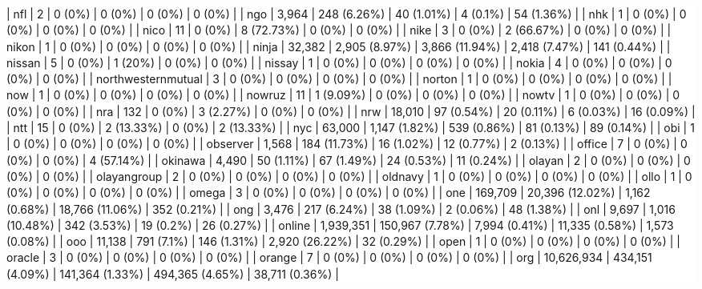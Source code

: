 | nfl | 2 | 0 (0%) | 0 (0%) | 0 (0%) | 0 (0%) |
| ngo | 3,964 | 248 (6.26%) | 40 (1.01%) | 4 (0.1%) | 54 (1.36%) |
| nhk | 1 | 0 (0%) | 0 (0%) | 0 (0%) | 0 (0%) |
| nico | 11 | 0 (0%) | 8 (72.73%) | 0 (0%) | 0 (0%) |
| nike | 3 | 0 (0%) | 2 (66.67%) | 0 (0%) | 0 (0%) |
| nikon | 1 | 0 (0%) | 0 (0%) | 0 (0%) | 0 (0%) |
| ninja | 32,382 | 2,905 (8.97%) | 3,866 (11.94%) | 2,418 (7.47%) | 141 (0.44%) |
| nissan | 5 | 0 (0%) | 1 (20%) | 0 (0%) | 0 (0%) |
| nissay | 1 | 0 (0%) | 0 (0%) | 0 (0%) | 0 (0%) |
| nokia | 4 | 0 (0%) | 0 (0%) | 0 (0%) | 0 (0%) |
| northwesternmutual | 3 | 0 (0%) | 0 (0%) | 0 (0%) | 0 (0%) |
| norton | 1 | 0 (0%) | 0 (0%) | 0 (0%) | 0 (0%) |
| now | 1 | 0 (0%) | 0 (0%) | 0 (0%) | 0 (0%) |
| nowruz | 11 | 1 (9.09%) | 0 (0%) | 0 (0%) | 0 (0%) |
| nowtv | 1 | 0 (0%) | 0 (0%) | 0 (0%) | 0 (0%) |
| nra | 132 | 0 (0%) | 3 (2.27%) | 0 (0%) | 0 (0%) |
| nrw | 18,010 | 97 (0.54%) | 20 (0.11%) | 6 (0.03%) | 16 (0.09%) |
| ntt | 15 | 0 (0%) | 2 (13.33%) | 0 (0%) | 2 (13.33%) |
| nyc | 63,000 | 1,147 (1.82%) | 539 (0.86%) | 81 (0.13%) | 89 (0.14%) |
| obi | 1 | 0 (0%) | 0 (0%) | 0 (0%) | 0 (0%) |
| observer | 1,568 | 184 (11.73%) | 16 (1.02%) | 12 (0.77%) | 2 (0.13%) |
| office | 7 | 0 (0%) | 0 (0%) | 0 (0%) | 4 (57.14%) |
| okinawa | 4,490 | 50 (1.11%) | 67 (1.49%) | 24 (0.53%) | 11 (0.24%) |
| olayan | 2 | 0 (0%) | 0 (0%) | 0 (0%) | 0 (0%) |
| olayangroup | 2 | 0 (0%) | 0 (0%) | 0 (0%) | 0 (0%) |
| oldnavy | 1 | 0 (0%) | 0 (0%) | 0 (0%) | 0 (0%) |
| ollo | 1 | 0 (0%) | 0 (0%) | 0 (0%) | 0 (0%) |
| omega | 3 | 0 (0%) | 0 (0%) | 0 (0%) | 0 (0%) |
| one | 169,709 | 20,396 (12.02%) | 1,162 (0.68%) | 18,766 (11.06%) | 352 (0.21%) |
| ong | 3,476 | 217 (6.24%) | 38 (1.09%) | 2 (0.06%) | 48 (1.38%) |
| onl | 9,697 | 1,016 (10.48%) | 342 (3.53%) | 19 (0.2%) | 26 (0.27%) |
| online | 1,939,351 | 150,967 (7.78%) | 7,994 (0.41%) | 11,335 (0.58%) | 1,573 (0.08%) |
| ooo | 11,138 | 791 (7.1%) | 146 (1.31%) | 2,920 (26.22%) | 32 (0.29%) |
| open | 1 | 0 (0%) | 0 (0%) | 0 (0%) | 0 (0%) |
| oracle | 3 | 0 (0%) | 0 (0%) | 0 (0%) | 0 (0%) |
| orange | 7 | 0 (0%) | 0 (0%) | 0 (0%) | 0 (0%) |
| org | 10,626,934 | 434,151 (4.09%) | 141,364 (1.33%) | 494,365 (4.65%) | 38,711 (0.36%) |